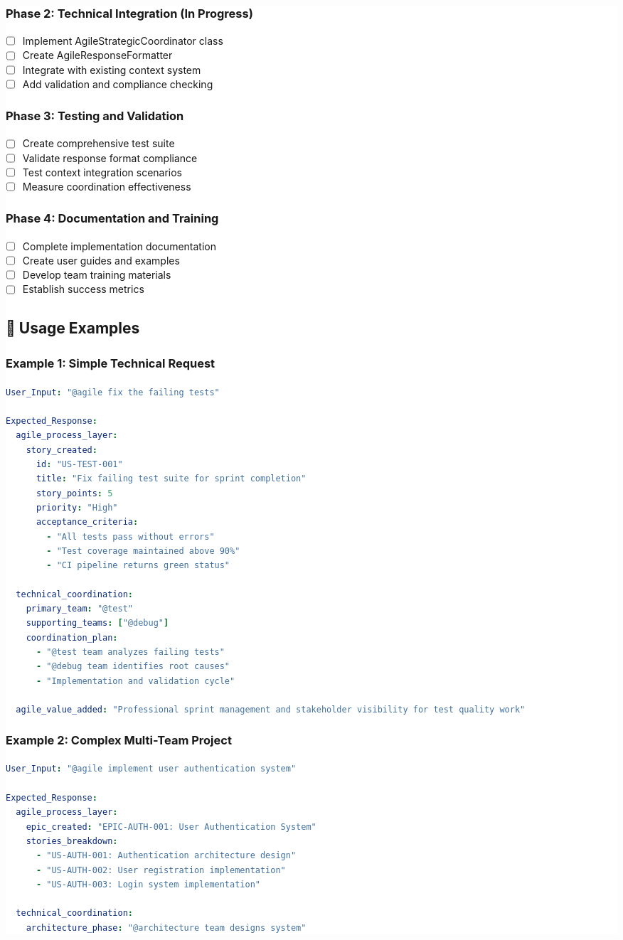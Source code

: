 ### **Phase 2: Technical Integration** (In Progress)
- [ ] Implement AgileStrategicCoordinator class
- [ ] Create AgileResponseFormatter
- [ ] Integrate with existing context system
- [ ] Add validation and compliance checking

### **Phase 3: Testing and Validation**
- [ ] Create comprehensive test suite
- [ ] Validate response format compliance
- [ ] Test context integration scenarios
- [ ] Measure coordination effectiveness

### **Phase 4: Documentation and Training**
- [ ] Complete implementation documentation
- [ ] Create user guides and examples
- [ ] Develop team training materials
- [ ] Establish success metrics

## 🎯 **Usage Examples**

### **Example 1: Simple Technical Request**
```yaml
User_Input: "@agile fix the failing tests"

Expected_Response:
  agile_process_layer:
    story_created:
      id: "US-TEST-001"
      title: "Fix failing test suite for sprint completion"
      story_points: 5
      priority: "High"
      acceptance_criteria:
        - "All tests pass without errors"
        - "Test coverage maintained above 90%" 
        - "CI pipeline returns green status"
        
  technical_coordination:
    primary_team: "@test"
    supporting_teams: ["@debug"]
    coordination_plan:
      - "@test team analyzes failing tests"
      - "@debug team identifies root causes"
      - "Implementation and validation cycle"
      
  agile_value_added: "Professional sprint management and stakeholder visibility for test quality work"
```

### **Example 2: Complex Multi-Team Project**
```yaml
User_Input: "@agile implement user authentication system"

Expected_Response:
  agile_process_layer:
    epic_created: "EPIC-AUTH-001: User Authentication System"
    stories_breakdown:
      - "US-AUTH-001: Authentication architecture design"
      - "US-AUTH-002: User registration implementation"
      - "US-AUTH-003: Login system implementation"
      
  technical_coordination:
    architecture_phase: "@architecture team designs system"
```